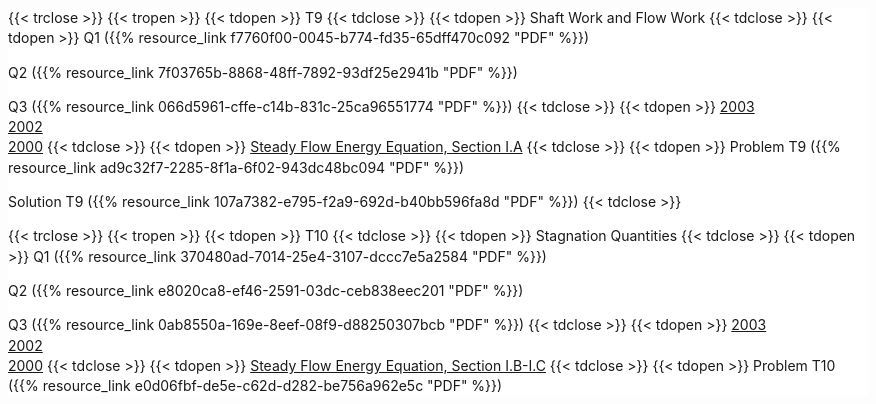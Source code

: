 {{< trclose >}}
{{< tropen >}}
{{< tdopen >}}
T9
{{< tdclose >}}
{{< tdopen >}}
Shaft Work and Flow Work
{{< tdclose >}}
{{< tdopen >}}
Q1 ({{% resource_link f7760f00-0045-b774-fd35-65dff470c092 "PDF" %}})  
  
Q2 ({{% resource_link 7f03765b-8868-48ff-7892-93df25e2941b "PDF" %}})  
  
Q3 ({{% resource_link 066d5961-cffe-c14b-831c-25ca96551774 "PDF" %}})
{{< tdclose >}}
{{< tdopen >}}
[2003](/ans7870/16/16.unified/thermoF03/mud/T89mud03.html)  
[2002](/ans7870/16/16.unified/thermoF03/mud/T9newmud.html)  
[2000](/ans7870/16/16.unified/thermoF03/mud/T9mud.html)
{{< tdclose >}}
{{< tdopen >}}
[Steady Flow Energy Equation, Section I.A](/ans7870/16/16.unified/thermoF03/chapter_6.htm)
{{< tdclose >}}
{{< tdopen >}}
Problem T9 ({{% resource_link ad9c32f7-2285-8f1a-6f02-943dc48bc094 "PDF" %}})  
  
Solution T9 ({{% resource_link 107a7382-e795-f2a9-692d-b40bb596fa8d "PDF" %}})
{{< tdclose >}}

{{< trclose >}}
{{< tropen >}}
{{< tdopen >}}
T10
{{< tdclose >}}
{{< tdopen >}}
Stagnation Quantities
{{< tdclose >}}
{{< tdopen >}}
Q1 ({{% resource_link 370480ad-7014-25e4-3107-dccc7e5a2584 "PDF" %}})  
  
Q2 ({{% resource_link e8020ca8-ef46-2591-03dc-ceb838eec201 "PDF" %}})  
  
Q3 ({{% resource_link 0ab8550a-169e-8eef-08f9-d88250307bcb "PDF" %}})
{{< tdclose >}}
{{< tdopen >}}
[2003](/ans7870/16/16.unified/thermoF03/mud/T10mud03.html)  
[2002](/ans7870/16/16.unified/thermoF03/mud/T10newmud.html)  
[2000](/ans7870/16/16.unified/thermoF03/mud/T10mud.html)
{{< tdclose >}}
{{< tdopen >}}
[Steady Flow Energy Equation, Section I.B-I.C](/ans7870/16/16.unified/thermoF03/chapter_6.htm#temperature)
{{< tdclose >}}
{{< tdopen >}}
Problem T10 ({{% resource_link e0d06fbf-de5e-c62d-d282-be756a962e5c "PDF" %}})  
  